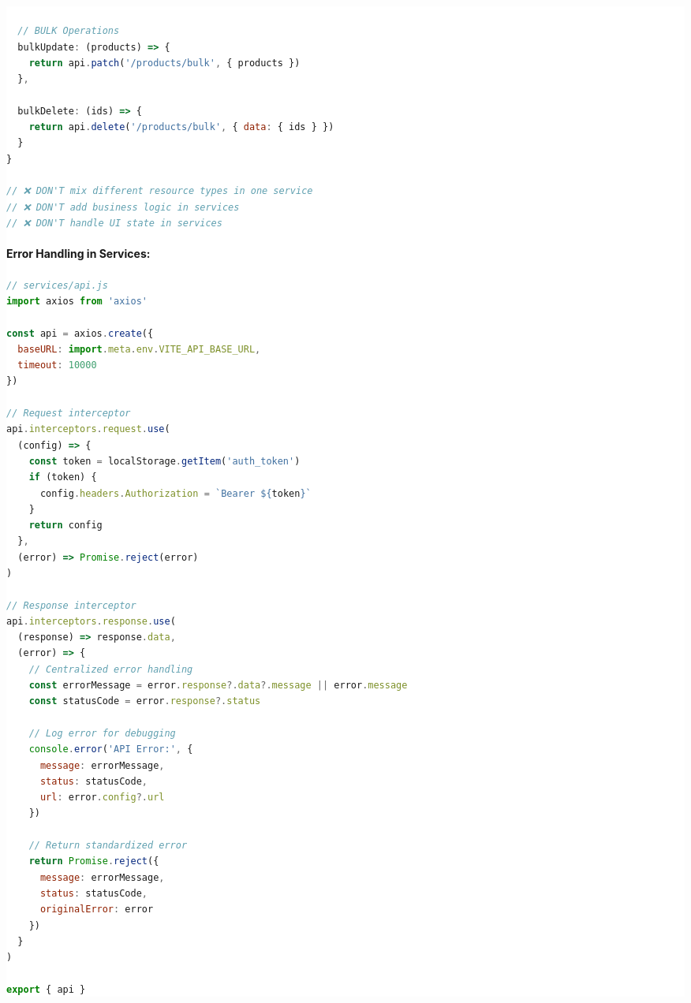 ```javascript
  
  // BULK Operations
  bulkUpdate: (products) => {
    return api.patch('/products/bulk', { products })
  },
  
  bulkDelete: (ids) => {
    return api.delete('/products/bulk', { data: { ids } })
  }
}

// ❌ DON'T mix different resource types in one service
// ❌ DON'T add business logic in services
// ❌ DON'T handle UI state in services
```

#### Error Handling in Services:
```javascript
// services/api.js
import axios from 'axios'

const api = axios.create({
  baseURL: import.meta.env.VITE_API_BASE_URL,
  timeout: 10000
})

// Request interceptor
api.interceptors.request.use(
  (config) => {
    const token = localStorage.getItem('auth_token')
    if (token) {
      config.headers.Authorization = `Bearer ${token}`
    }
    return config
  },
  (error) => Promise.reject(error)
)

// Response interceptor
api.interceptors.response.use(
  (response) => response.data,
  (error) => {
    // Centralized error handling
    const errorMessage = error.response?.data?.message || error.message
    const statusCode = error.response?.status
    
    // Log error for debugging
    console.error('API Error:', {
      message: errorMessage,
      status: statusCode,
      url: error.config?.url
    })
    
    // Return standardized error
    return Promise.reject({
      message: errorMessage,
      status: statusCode,
      originalError: error
    })
  }
)

export { api }
```